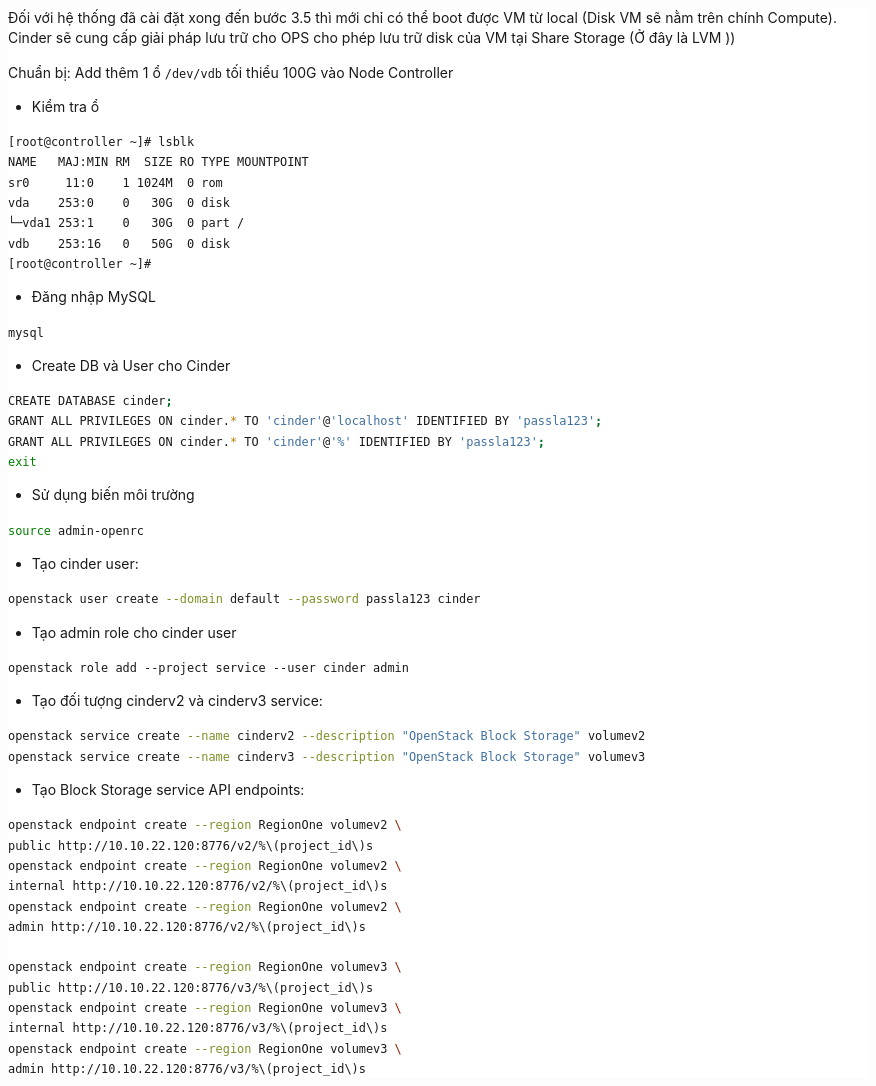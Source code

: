 Đối với hệ thống đã cài đặt xong đến bước 3.5 thì mới chỉ có thể boot được VM từ local (Disk VM sẽ nằm trên chính Compute). Cinder sẽ cung cấp giải pháp lưu trữ cho OPS cho phép lưu trữ disk của VM tại Share Storage (Ở đây là LVM ))

Chuẩn bị: Add thêm 1 ổ `/dev/vdb` tối thiểu 100G vào Node Controller

- Kiểm tra ổ 
```sh
[root@controller ~]# lsblk 
NAME   MAJ:MIN RM  SIZE RO TYPE MOUNTPOINT
sr0     11:0    1 1024M  0 rom  
vda    253:0    0   30G  0 disk 
└─vda1 253:1    0   30G  0 part /
vdb    253:16   0   50G  0 disk 
[root@controller ~]# 
```

- Đăng nhập MySQL
```sh 
mysql
```

- Create DB và User cho Cinder
```sh 
CREATE DATABASE cinder;
GRANT ALL PRIVILEGES ON cinder.* TO 'cinder'@'localhost' IDENTIFIED BY 'passla123';
GRANT ALL PRIVILEGES ON cinder.* TO 'cinder'@'%' IDENTIFIED BY 'passla123';
exit
```

- Sử dụng biến môi trường
```sh
source admin-openrc
```

- Tạo cinder user:
```sh 
openstack user create --domain default --password passla123 cinder
```

- Tạo admin role cho cinder user
```
openstack role add --project service --user cinder admin
```

- Tạo đối tượng cinderv2 và cinderv3 service:
```sh 
openstack service create --name cinderv2 --description "OpenStack Block Storage" volumev2
openstack service create --name cinderv3 --description "OpenStack Block Storage" volumev3
```

- Tạo Block Storage service API endpoints:
```sh 
openstack endpoint create --region RegionOne volumev2 \
public http://10.10.22.120:8776/v2/%\(project_id\)s
openstack endpoint create --region RegionOne volumev2 \
internal http://10.10.22.120:8776/v2/%\(project_id\)s
openstack endpoint create --region RegionOne volumev2 \
admin http://10.10.22.120:8776/v2/%\(project_id\)s

openstack endpoint create --region RegionOne volumev3 \
public http://10.10.22.120:8776/v3/%\(project_id\)s
openstack endpoint create --region RegionOne volumev3 \
internal http://10.10.22.120:8776/v3/%\(project_id\)s
openstack endpoint create --region RegionOne volumev3 \
admin http://10.10.22.120:8776/v3/%\(project_id\)s
```

